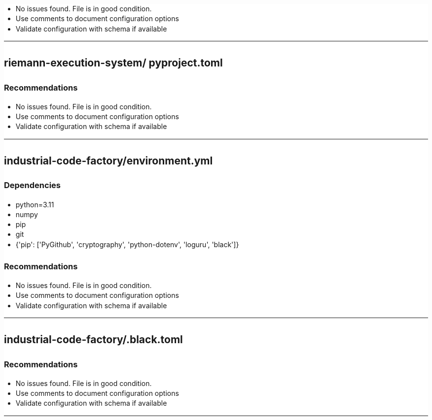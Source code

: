 - No issues found. File is in good condition.
- Use comments to document configuration options
- Validate configuration with schema if available

---

## riemann-execution-system/ pyproject.toml

### Recommendations

- No issues found. File is in good condition.
- Use comments to document configuration options
- Validate configuration with schema if available

---

## industrial-code-factory/environment.yml

### Dependencies

- python=3.11
- numpy
- pip
- git
- {'pip': ['PyGithub', 'cryptography', 'python-dotenv', 'loguru', 'black']}

### Recommendations

- No issues found. File is in good condition.
- Use comments to document configuration options
- Validate configuration with schema if available

---

## industrial-code-factory/.black.toml

### Recommendations

- No issues found. File is in good condition.
- Use comments to document configuration options
- Validate configuration with schema if available

---
